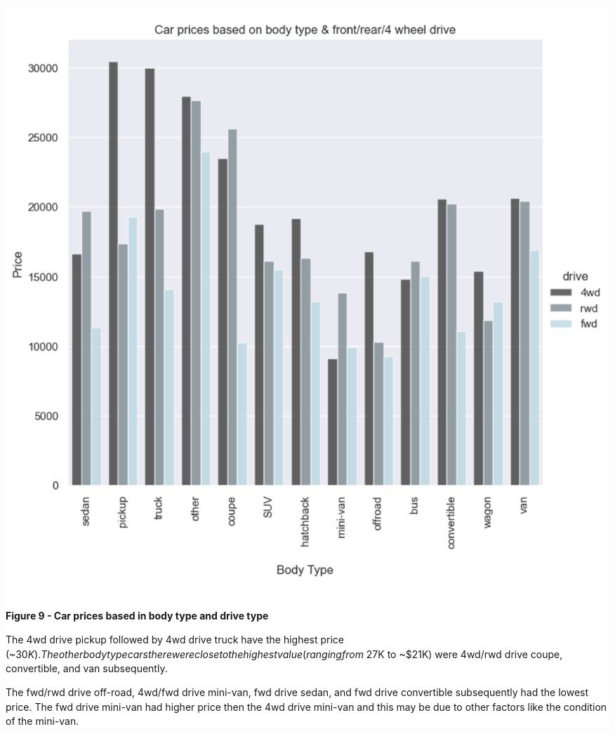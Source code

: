  ![AIML-Portfolio-Car-Price/images/hist_price_typeDrive10.png at main · bhaswarey/AIML-Portfolio-Car-Price](https://github.com/bhaswarey/AIML-Portfolio-Car-Price/blob/main/images/hist_price_typeDrive10.png) 

**Figure 9 - Car prices based in body type and drive type**



The 4wd drive pickup followed by 4wd drive truck have the highest price (~$30K). The other body type cars there were close to the highest value (ranging from ~$27K to ~$21K) were 4wd/rwd drive coupe, convertible, and van subsequently.

The fwd/rwd drive off-road, 4wd/fwd drive mini-van, fwd drive sedan, and fwd drive convertible subsequently had the lowest price. The fwd drive mini-van had higher price then the 4wd drive mini-van and this may be due to other factors like the condition of the mini-van.
